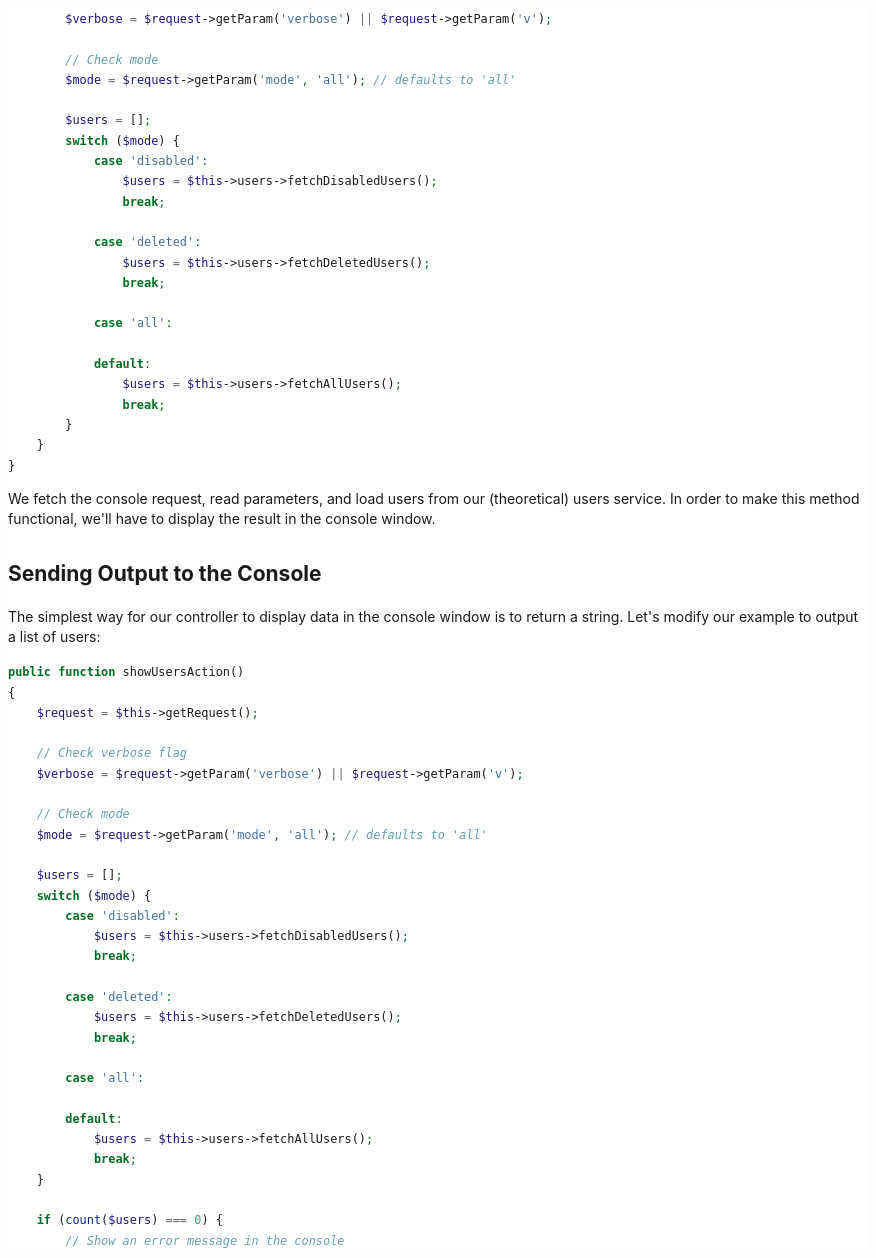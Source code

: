 ```php
        $verbose = $request->getParam('verbose') || $request->getParam('v');

        // Check mode
        $mode = $request->getParam('mode', 'all'); // defaults to 'all'

        $users = [];
        switch ($mode) {
            case 'disabled':
                $users = $this->users->fetchDisabledUsers();
                break;

            case 'deleted':
                $users = $this->users->fetchDeletedUsers();
                break;

            case 'all':

            default:
                $users = $this->users->fetchAllUsers();
                break;
        }
    }
}
```

We fetch the console request, read parameters, and load users from our
(theoretical) users service.  In order to make this method functional, we'll
have to display the result in the console window.

## Sending Output to the Console

The simplest way for our controller to display data in the console window is to
return a string. Let's modify our example to output a list of users:

```php
public function showUsersAction()
{
    $request = $this->getRequest();

    // Check verbose flag
    $verbose = $request->getParam('verbose') || $request->getParam('v');

    // Check mode
    $mode = $request->getParam('mode', 'all'); // defaults to 'all'

    $users = [];
    switch ($mode) {
        case 'disabled':
            $users = $this->users->fetchDisabledUsers();
            break;

        case 'deleted':
            $users = $this->users->fetchDeletedUsers();
            break;

        case 'all':

        default:
            $users = $this->users->fetchAllUsers();
            break;
    }

    if (count($users) === 0) {
        // Show an error message in the console
```